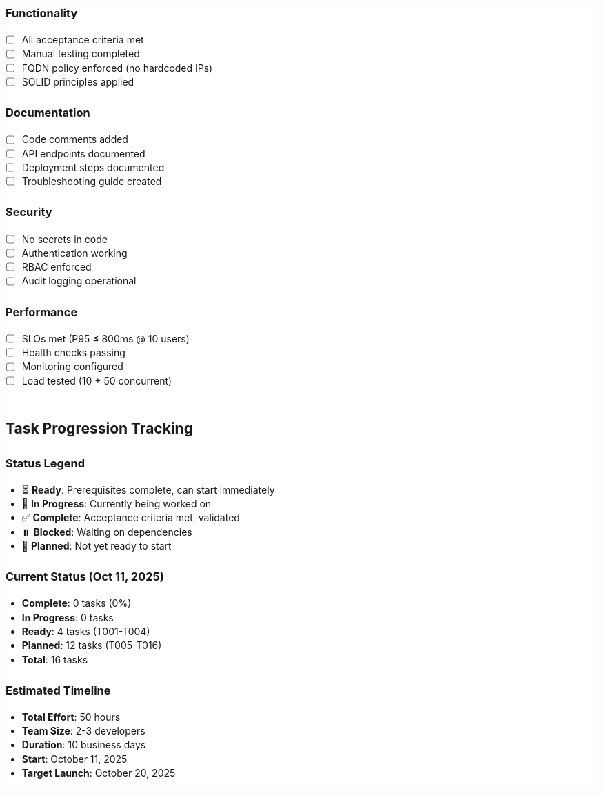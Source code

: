 ### Functionality
- [ ] All acceptance criteria met
- [ ] Manual testing completed
- [ ] FQDN policy enforced (no hardcoded IPs)
- [ ] SOLID principles applied

### Documentation
- [ ] Code comments added
- [ ] API endpoints documented
- [ ] Deployment steps documented
- [ ] Troubleshooting guide created

### Security
- [ ] No secrets in code
- [ ] Authentication working
- [ ] RBAC enforced
- [ ] Audit logging operational

### Performance
- [ ] SLOs met (P95 ≤ 800ms @ 10 users)
- [ ] Health checks passing
- [ ] Monitoring configured
- [ ] Load tested (10 + 50 concurrent)

---

## Task Progression Tracking

### Status Legend
- ⏳ **Ready**: Prerequisites complete, can start immediately
- 🚧 **In Progress**: Currently being worked on
- ✅ **Complete**: Acceptance criteria met, validated
- ⏸️ **Blocked**: Waiting on dependencies
- 📝 **Planned**: Not yet ready to start

### Current Status (Oct 11, 2025)
- **Complete**: 0 tasks (0%)
- **In Progress**: 0 tasks
- **Ready**: 4 tasks (T001-T004)
- **Planned**: 12 tasks (T005-T016)
- **Total**: 16 tasks

### Estimated Timeline
- **Total Effort**: 50 hours
- **Team Size**: 2-3 developers
- **Duration**: 10 business days
- **Start**: October 11, 2025
- **Target Launch**: October 20, 2025

---